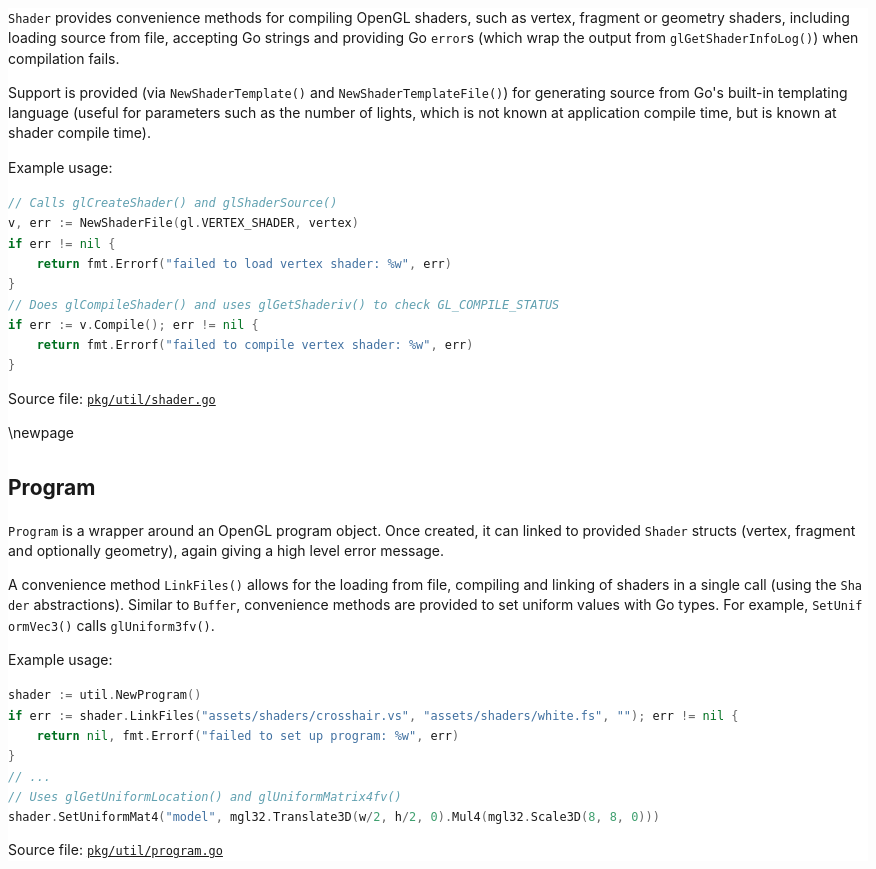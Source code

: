 `Shader` provides convenience methods for compiling OpenGL shaders, such as
vertex, fragment or geometry
shaders, including loading source from file, accepting Go strings and
providing Go `error`s (which wrap the output from `glGetShaderInfoLog()`) when
compilation fails.

Support is provided (via `NewShaderTemplate()` and `NewShaderTemplateFile()`)
for generating source from Go's built-in templating language (useful for
parameters such as the number of lights, which is not known at application
compile time, but is known at shader compile time).

Example usage:

```go
// Calls glCreateShader() and glShaderSource()
v, err := NewShaderFile(gl.VERTEX_SHADER, vertex)
if err != nil {
    return fmt.Errorf("failed to load vertex shader: %w", err)
}
// Does glCompileShader() and uses glGetShaderiv() to check GL_COMPILE_STATUS
if err := v.Compile(); err != nil {
    return fmt.Errorf("failed to compile vertex shader: %w", err)
}
```

Source file: [`pkg/util/shader.go`](https://github.com/devplayer0/cs4052/blob/master/pkg/util/shader.go)

\newpage
## Program

`Program` is a wrapper around an OpenGL program object. Once created, it
can linked to provided `Shader` structs (vertex, fragment and optionally
geometry), again giving a high level error message.

A convenience method `LinkFiles()` allows for the loading from file, compiling
and linking of shaders in a single call (using the `Shader` abstractions).
Similar to `Buffer`, convenience methods are provided to set uniform
values with Go types. For example, `SetUniformVec3()` calls `glUniform3fv()`.

Example usage:

```go
shader := util.NewProgram()
if err := shader.LinkFiles("assets/shaders/crosshair.vs", "assets/shaders/white.fs", ""); err != nil {
	return nil, fmt.Errorf("failed to set up program: %w", err)
}
// ...
// Uses glGetUniformLocation() and glUniformMatrix4fv()
shader.SetUniformMat4("model", mgl32.Translate3D(w/2, h/2, 0).Mul4(mgl32.Scale3D(8, 8, 0)))
```

Source file: [`pkg/util/program.go`](https://github.com/devplayer0/cs4052/blob/master/pkg/util/program.go)
